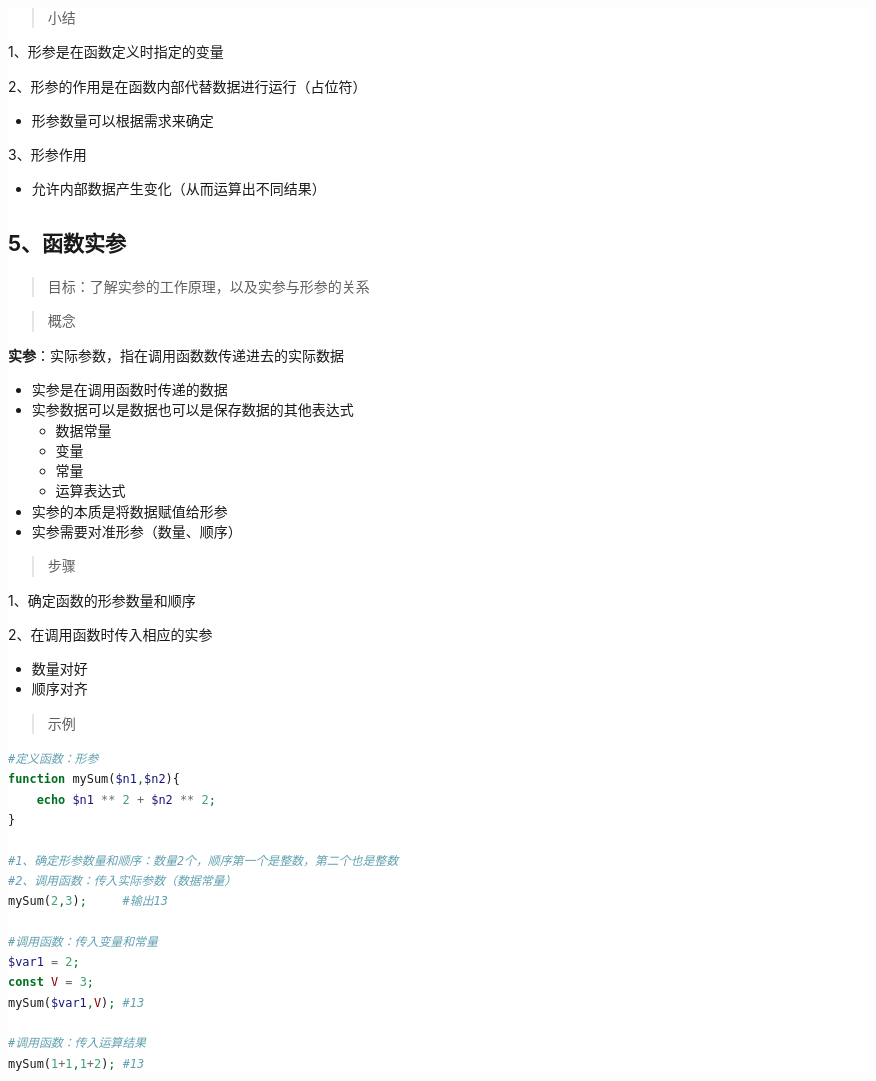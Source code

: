 

> 小结

1、形参是在函数定义时指定的变量

2、形参的作用是在函数内部代替数据进行运行（占位符）

* 形参数量可以根据需求来确定

3、形参作用

* 允许内部数据产生变化（从而运算出不同结果）



## 5、函数实参



> 目标：了解实参的工作原理，以及实参与形参的关系



> 概念

**实参**：实际参数，指在调用函数数传递进去的实际数据

* 实参是在调用函数时传递的数据
* 实参数据可以是数据也可以是保存数据的其他表达式
  * 数据常量
  * 变量
  * 常量
  * 运算表达式
* 实参的本质是将数据赋值给形参
* 实参需要对准形参（数量、顺序）



> 步骤

1、确定函数的形参数量和顺序

2、在调用函数时传入相应的实参

* 数量对好
* 顺序对齐



> 示例

```php
#定义函数：形参
function mySum($n1,$n2){
    echo $n1 ** 2 + $n2 ** 2;
}

#1、确定形参数量和顺序：数量2个，顺序第一个是整数，第二个也是整数
#2、调用函数：传入实际参数（数据常量）
mySum(2,3);		#输出13

#调用函数：传入变量和常量
$var1 = 2;
const V = 3;
mySum($var1,V);	#13

#调用函数：传入运算结果
mySum(1+1,1+2);	#13
```
